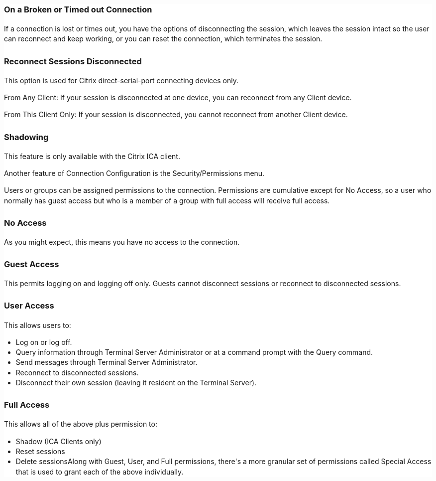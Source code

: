 ### On a Broken or Timed out Connection

If a connection is lost or times out, you have the options of disconnecting the session, which leaves the session intact so the user can reconnect and keep working, or you can reset the connection, which terminates the session.

### Reconnect Sessions Disconnected

This option is used for Citrix direct-serial-port connecting devices only.

From Any Client: If your session is disconnected at one device, you can reconnect from any Client device.

From This Client Only: If your session is disconnected, you cannot reconnect from another Client device.

### Shadowing

This feature is only available with the Citrix ICA client.

Another feature of Connection Configuration is the Security/Permissions menu.

Users or groups can be assigned permissions to the connection. Permissions are cumulative except for No Access, so a user who normally has guest access but who is a member of a group with full access will receive full access.

### No Access

As you might expect, this means you have no access to the connection.

### Guest Access

This permits logging on and logging off only. Guests cannot disconnect sessions or reconnect to disconnected sessions.

### User Access

This allows users to:

- Log on or log off.
- Query information through Terminal Server Administrator or at a command prompt with the Query command.
- Send messages through Terminal Server Administrator.
- Reconnect to disconnected sessions.
- Disconnect their own session (leaving it resident on the Terminal Server).

### Full Access

This allows all of the above plus permission to:

- Shadow (ICA Clients only)
- Reset sessions
- Delete sessionsAlong with Guest, User, and Full permissions, there's a more granular set of permissions called Special Access that is used to grant each of the above individually.

